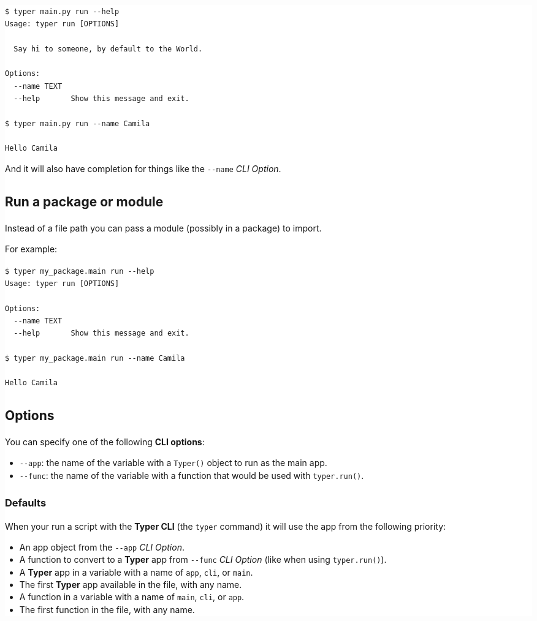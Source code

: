 ```console
$ typer main.py run --help
Usage: typer run [OPTIONS]

  Say hi to someone, by default to the World.

Options:
  --name TEXT
  --help       Show this message and exit.

$ typer main.py run --name Camila

Hello Camila
```

</div>

And it will also have completion for things like the `--name` *CLI Option*.

## Run a package or module

Instead of a file path you can pass a module (possibly in a package) to import.

For example:

<div class="termy">

```console
$ typer my_package.main run --help
Usage: typer run [OPTIONS]

Options:
  --name TEXT
  --help       Show this message and exit.

$ typer my_package.main run --name Camila

Hello Camila
```

</div>

## Options

You can specify one of the following **CLI options**:

* `--app`: the name of the variable with a `Typer()` object to run as the main app.
* `--func`: the name of the variable with a function that would be used with `typer.run()`.

### Defaults

When your run a script with the **Typer CLI** (the `typer` command) it will use the app from the following priority:

* An app object from the `--app` *CLI Option*.
* A function to convert to a **Typer** app from `--func` *CLI Option* (like when using `typer.run()`).
* A **Typer** app in a variable with a name of `app`, `cli`, or `main`.
* The first **Typer** app available in the file, with any name.
* A function in a variable with a name of `main`, `cli`, or `app`.
* The first function in the file, with any name.
